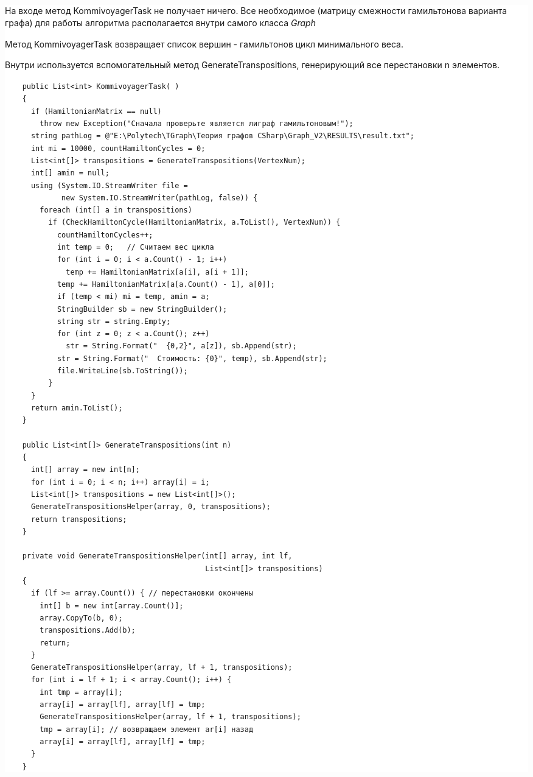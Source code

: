 На входе метод KommivoyagerTask не получает ничего. Все необходимое
(матрицу смежности гамильтонова варианта графа) для работы алгоритма
располагается внутри самого класса *Graph*

Метод KommivoyagerTask возвращает список вершин - гамильтонов цикл
минимального веса.

Внутри используется вспомогательный метод GenerateTranspositions,
генерирующий все перестановки n элементов.

        public List<int> KommivoyagerTask( )
        {
          if (HamiltonianMatrix == null)
            throw new Exception("Сначала проверьте является лиграф гамильтоновым!");
          string pathLog = @"E:\Polytech\TGraph\Теория графов CSharp\Graph_V2\RESULTS\result.txt";
          int mi = 10000, countHamiltonCycles = 0;
          List<int[]> transpositions = GenerateTranspositions(VertexNum);
          int[] amin = null;
          using (System.IO.StreamWriter file = 
                 new System.IO.StreamWriter(pathLog, false)) {
            foreach (int[] a in transpositions) 
              if (CheckHamiltonCycle(HamiltonianMatrix, a.ToList(), VertexNum)) {
                countHamiltonCycles++;
                int temp = 0;   // Считаем вес цикла
                for (int i = 0; i < a.Count() - 1; i++)
                  temp += HamiltonianMatrix[a[i], a[i + 1]];
                temp += HamiltonianMatrix[a[a.Count() - 1], a[0]];
                if (temp < mi) mi = temp, amin = a;
                StringBuilder sb = new StringBuilder();
                string str = string.Empty;
                for (int z = 0; z < a.Count(); z++)
                  str = String.Format("  {0,2}", a[z]), sb.Append(str);
                str = String.Format("  Стоимость: {0}", temp), sb.Append(str);
                file.WriteLine(sb.ToString());
              }
          }
          return amin.ToList();
        } 

        public List<int[]> GenerateTranspositions(int n)
        {
          int[] array = new int[n];
          for (int i = 0; i < n; i++) array[i] = i;
          List<int[]> transpositions = new List<int[]>();
          GenerateTranspositionsHelper(array, 0, transpositions);
          return transpositions;
        }
        
        private void GenerateTranspositionsHelper(int[] array, int lf, 
                                                  List<int[]> transpositions)
        {
          if (lf >= array.Count()) { // перестановки окончены
            int[] b = new int[array.Count()];
            array.CopyTo(b, 0);
            transpositions.Add(b);
            return;
          }
          GenerateTranspositionsHelper(array, lf + 1, transpositions);  
          for (int i = lf + 1; i < array.Count(); i++) {
            int tmp = array[i];
            array[i] = array[lf], array[lf] = tmp;
            GenerateTranspositionsHelper(array, lf + 1, transpositions); 
            tmp = array[i]; // возвращаем элемент ar[i] назад
            array[i] = array[lf], array[lf] = tmp;
          }
        } 